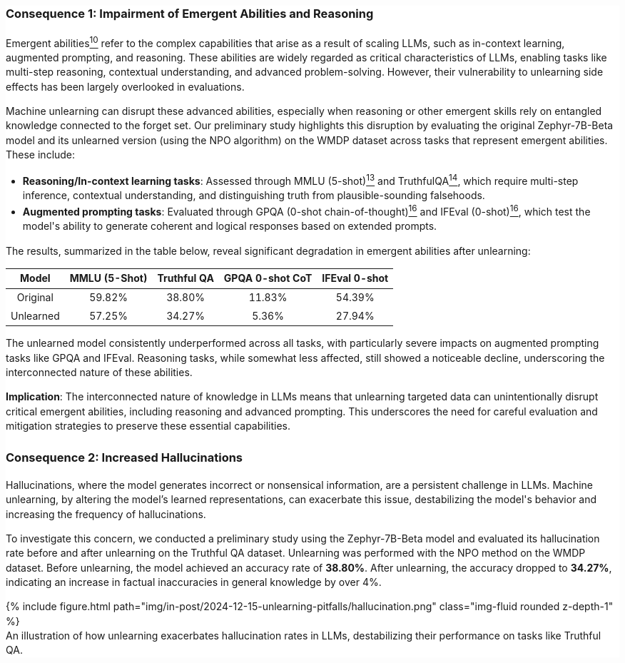 ### Consequence 1: Impairment of Emergent Abilities and Reasoning

Emergent abilities[<sup>10</sup>](#refer-anchor-10) refer to the complex capabilities that arise as a result of scaling LLMs, such as in-context learning, augmented prompting, and reasoning. These abilities are widely regarded as critical characteristics of LLMs, enabling tasks like multi-step reasoning, contextual understanding, and advanced problem-solving. However, their vulnerability to unlearning side effects has been largely overlooked in evaluations.

Machine unlearning can disrupt these advanced abilities, especially when reasoning or other emergent skills rely on entangled knowledge connected to the forget set. Our preliminary study highlights this disruption by evaluating the original Zephyr-7B-Beta model and its unlearned version (using the NPO algorithm) on the WMDP dataset across tasks that represent emergent abilities. These include:
- **Reasoning/In-context learning tasks**: Assessed through MMLU (5-shot)[<sup>13</sup>](#refer-anchor-13) and TruthfulQA[<sup>14</sup>](#refer-anchor-14), which require multi-step inference, contextual understanding, and distinguishing truth from plausible-sounding falsehoods.
- **Augmented prompting tasks**: Evaluated through GPQA (0-shot chain-of-thought)[<sup>16</sup>](#refer-anchor-16) and IFEval (0-shot)[<sup>16</sup>](#refer-anchor-16), which test the model's ability to generate coherent and logical responses based on extended prompts.

The results, summarized in the table below, reveal significant degradation in emergent abilities after unlearning:

|   Model     | MMLU (5-Shot)   | Truthful QA   | GPQA 0-shot CoT   | IFEval 0-shot   |
|:---------:  |:-------------:  |:-----------:  |:---------------:  |:-------------:  |
|  Original   |     59.82%      |    38.80%     |      11.83%       |     54.39%      |
| Unlearned   |     57.25%      |    34.27%     |      5.36%        |     27.94%      |

The unlearned model consistently underperformed across all tasks, with particularly severe impacts on augmented prompting tasks like GPQA and IFEval. Reasoning tasks, while somewhat less affected, still showed a noticeable decline, underscoring the interconnected nature of these abilities.

**Implication**: The interconnected nature of knowledge in LLMs means that unlearning targeted data can unintentionally disrupt critical emergent abilities, including reasoning and advanced prompting. This underscores the need for careful evaluation and mitigation strategies to preserve these essential capabilities.


### Consequence 2: Increased Hallucinations

Hallucinations, where the model generates incorrect or nonsensical information, are a persistent challenge in LLMs. Machine unlearning, by altering the model’s learned representations, can exacerbate this issue, destabilizing the model's behavior and increasing the frequency of hallucinations.

To investigate this concern, we conducted a preliminary study using the Zephyr-7B-Beta model and evaluated its hallucination rate before and after unlearning on the Truthful QA dataset. Unlearning was performed with the NPO method on the WMDP dataset. Before unlearning, the model achieved an accuracy rate of **38.80%**. After unlearning, the accuracy dropped to **34.27%**, indicating an increase in factual inaccuracies in general knowledge by over 4%.


<div class="row mt-3">
    <div class="col-sm mt-3 mt-md-0">
        {% include figure.html path="img/in-post/2024-12-15-unlearning-pitfalls/hallucination.png" class="img-fluid rounded z-depth-1" %}
    </div>
</div>
<div class="caption">
  An illustration of how unlearning exacerbates hallucination rates in LLMs, destabilizing their performance on tasks like Truthful QA.
</div>
